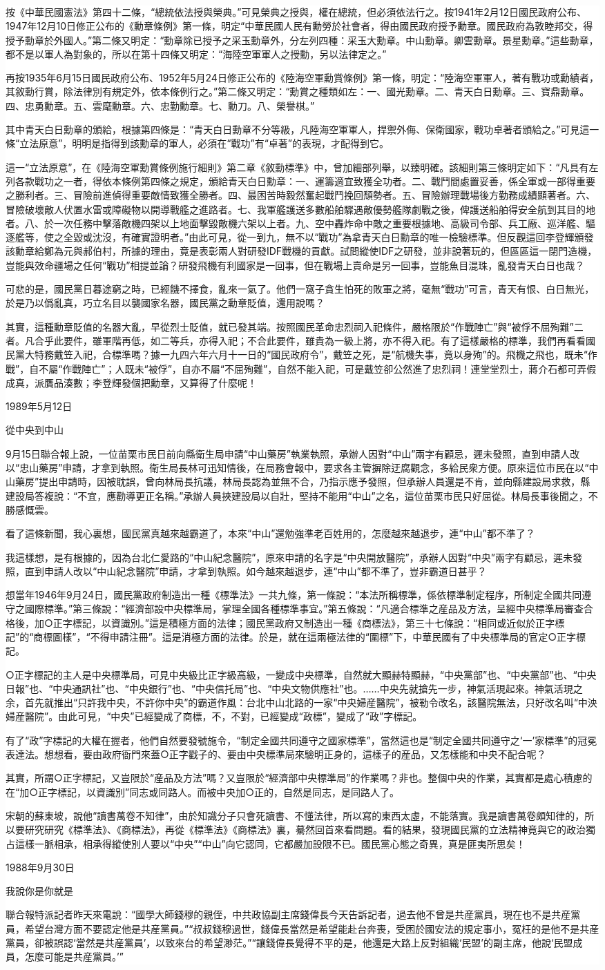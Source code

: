 按《中華民國憲法》第四十二條，“總統依法授與榮典。”可見榮典之授與，權在總統，但必須依法行之。按1941年2月12日國民政府公布、1947年12月10日修正公布的《勳章條例》第一條，明定“中華民國人民有勳勞於社會者，得由國民政府授予勳章。國民政府為敦睦邦交，得授予勳章於外國人。”第二條又明定：“勳章除已授予之采玉勳章外，分左列四種：采玉大勳章。中山勳章。卿雲勳章。景星勳章。”這些勳章，都不是以軍人為對象的，所以在第十四條又明定：“海陸空軍軍人之授勳，另以法律定之。”

再按1935年6月15日國民政府公布、1952年5月24日修正公布的《陸海空軍勳賞條例》第一條，明定：“陸海空軍軍人，著有戰功或勳績者，其敘勳行賞，除法律別有規定外，依本條例行之。”第二條又明定：“勳賞之種類如左：一、國光勳章。二、青天白日勳章。三、寶鼎勳章。四、忠勇勳章。五、雲麾勳章。六、忠勤勳章。七、勳刀。八、榮譽棋。”

其中青天白日勳章的頒給，根據第四條是：“青天白日勳章不分等級，凡陸海空軍軍人，捍禦外侮、保衛國家，戰功卓著者頒給之。”可見這一條“立法原意”，明明是指得到該勳章的軍人，必須在“戰功”有“卓著”的表現，才配得到它。

這一“立法原意”，在《陸海空軍勳賞條例施行細則》第二章《敘勳標準》中，曾加細部列舉，以臻明確。該細則第三條明定如下：“凡具有左列各款戰功之一者，得依本條例第四條之規定，頒給青天白日勳章：一、運籌適宜致獲全功者。二、戰鬥間處置妥善，係全軍或一部得重要之勝利者。三、冒險前進偵得重要敵情致獲全勝者。四、最困苦時毅然奮起戰鬥挽回頹勢者。五、冒險辦理戰場後方勤務成績顯著者。六、冒險破壞敵人伏置水雷或障礙物以開導戰艦之進路者。七、我軍艦護送多數船舶驟遇敵優勢艦隊劇戰之後，俾護送船舶得安全航到其目的地者。八、於一次任務中擊落敵機四架以上地面擊毀敵機六架以上者。九、空中轟炸命中敵之重要根據地、高級司令部、兵工廠、巡洋艦、驅逐艦等，使之全毀或沈沒，有確實證明者。”由此可見，從一到九，無不以“戰功”為拿青天白日勳章的唯一檢驗標準。但反觀這回李登輝頒發該勳章給鄭為元與郝伯村，所據的理由，竟是表彰兩人對研發IDF戰機的貢獻。試問縱使IDF之研發，並非說著玩的，但區區這一閉門造機，豈能與效命疆場之任何“戰功”相提並論？研發飛機有利國家是一回事，但在戰場上賣命是另一回事，豈能魚目混珠，亂發青天白日也哉？

可悲的是，國民黨日暮途窮之時，已經饑不擇食，亂來一氣了。他們一窩子貪生怕死的敗軍之將，毫無“戰功”可言，青天有恨、白日無光，於是乃以僞亂真，巧立名目以襲國家名器，國民黨之勳章貶值，還用說嗎？

其實，這種勳章貶值的名器大亂，早從烈士貶值，就已發其端。按照國民革命忠烈祠入祀條件，嚴格限於“作戰陣亡”與“被俘不屈殉難”二者。凡合乎此要件，雖軍階再低，如二等兵，亦得入祀；不合此要件，雖貴為一級上將，亦不得入祀。有了這樣嚴格的標準，我們再看看國民黨大特務戴笠入祀，合標準嗎？據一九四六年六月十一日的“國民政府令”，戴笠之死，是“航機失事，竟以身殉”的。飛機之飛也，既未“作戰”，自不屬“作戰陣亡”；人既未“被俘”，自亦不屬“不屈殉難”，自然不能入祀，可是戴笠卻公然進了忠烈祠！連堂堂烈士，蔣介石都可弄假成真，派贋品湊數；李登輝發個把勳章，又算得了什麼呢！

1989年5月12日



從中央到中山

9月15日聯合報上說，一位苗栗市民日前向縣衛生局申請“中山藥房”執業執照，承辦人因對“中山”兩字有顧忌，遲未發照，直到申請人改以“忠山藥房”申請，才拿到執照。衛生局長林可迅知情後，在局務會報中，要求各主管摒除迂腐觀念，多給民衆方便。原來這位市民在以“中山藥房”提出申請時，因被耽誤，曾向林局長抗議，林局長認為並無不合，乃指示應予發照，但承辦人員還是不肯，並向縣建設局求救，縣建設局答複說：“不宜，應勸導更正名稱。”承辦人員挾建設局以自壯，堅持不能用“中山”之名，這位苗栗市民只好屈從。林局長事後聞之，不勝感慨雲。

看了這條新聞，我心裏想，國民黨真越來越霸道了，本來“中山”還勉強準老百姓用的，怎麼越來越退步，連“中山”都不準了？

我這樣想，是有根據的，因為台北仁愛路的“中山紀念醫院”，原來申請的名字是“中央開放醫院”，承辦人因對“中央”兩字有顧忌，遲未發照，直到申請人改以“中山紀念醫院”申請，才拿到執照。如今越來越退步，連“中山”都不準了，豈非霸道日甚乎？

想當年1946年9月24日，國民黨政府制造出一種《標準法》一共九條，第一條說：“本法所稱標準，係依標準制定程序，所制定全國共同遵守之國際標準。”第三條說：“經濟部設中央標準局，掌理全國各種標準事宜。”第五條說：“凡適合標準之産品及方法，呈經中央標準局審查合格後，加○正字標記，以資識別。”這是積極方面的法律；國民黨政府又制造出一種《商標法》，第三十七條說：“相同或近似於正字標記”的“商標圖樣”，“不得申請注冊”。這是消極方面的法律。於是，就在這兩極法律的“圍標”下，中華民國有了中央標準局的官定○正字標記。

○正字標記的主人是中央標準局，可見中央級比正字級高級，一變成中央標準，自然就大顯赫特顯赫，“中央黨部”也、“中央黨部”也、“中央日報”也、“中央通訊社”也、“中央銀行”也、“中央信托局”也、“中央文物供應社”也。……中央先就搶先一步，神氣活現起來。神氣活現之余，首先就推出“只許我中央，不許你中央”的霸道作風：台北中山北路的一家“中央婦産醫院”，被勒令改名，該醫院無法，只好改名叫“中泱婦産醫院”。由此可見，“中央”已經變成了商標，不，不對，已經變成“政標”，變成了“政”字標記。

有了“政”字標記的大權在握者，他們自然要發號施令，“制定全國共同遵守之國家標準”，當然這也是“制定全國共同遵守之‘一’家標準”的冠冕表達法。想想看，要由政府衙門來蓋○正字戳子的、要由中央標準局來驗明正身的，這樣子的産品，又怎樣能和中央不配合呢？

其實，所謂○正字標記，又豈限於“産品及方法”嗎？又豈限於“經濟部中央標準局”的作業嗎？非也。整個中央的作業，其實都是處心積慮的在“加○正字標記，以資識別”同志或同路人。而被中央加○正的，自然是同志，是同路人了。

宋朝的蘇東坡，說他“讀書萬卷不知律”，由於知識分子只會死讀書、不懂法律，所以寫的東西太虛，不能落實。我是讀書萬卷頗知律的，所以要研究研究《標準法》、《商標法》，再從《標準法》《商標法》裏，驀然回首來看問題。看的結果，發現國民黨的立法精神竟與它的政治獨占這樣一脈相承，相承得縱使別人要以“中央”“中山”向它認同，它都嚴加設限不已。國民黨心態之奇異，真是匪夷所思矣！

1988年9月30日



我說你是你就是

聯合報特派記者昨天來電說：“國學大師錢穆的親侄，中共政協副主席錢偉長今天告訴記者，過去他不曾是共産黨員，現在也不是共産黨員，希望台灣方面不要認定他是共産黨員。”“叔叔錢穆過世，錢偉長當然是希望能赴台奔喪，受困於國安法的規定事小，冤枉的是他不是共産黨員，卻被誤認‘當然是共産黨員’，以致來台的希望渺茫。”“讓錢偉長覺得不平的是，他還是大路上反對組織‘民盟’的副主席，他說‘民盟成員，怎麼可能是共産黨員。’”
